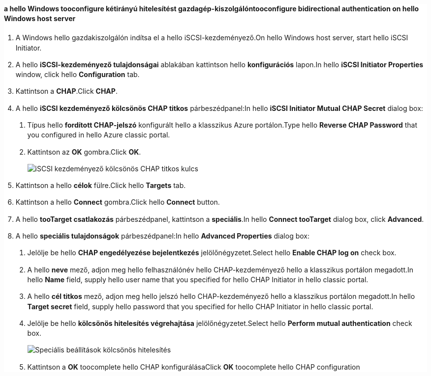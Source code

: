 #### <a name="tooconfigure-bidirectional-authentication-on-hello-windows-host-server"></a><span data-ttu-id="8be43-179">a hello Windows tooconfigure kétirányú hitelesítést gazdagép-kiszolgálón</span><span class="sxs-lookup"><span data-stu-id="8be43-179">tooconfigure bidirectional authentication on hello Windows host server</span></span>
1. <span data-ttu-id="8be43-180">A Windows hello gazdakiszolgálón indítsa el a hello iSCSI-kezdeményező.</span><span class="sxs-lookup"><span data-stu-id="8be43-180">On hello Windows host server, start hello iSCSI Initiator.</span></span>
2. <span data-ttu-id="8be43-181">A hello **iSCSI-kezdeményező tulajdonságai** ablakában kattintson hello **konfigurációs** lapon.</span><span class="sxs-lookup"><span data-stu-id="8be43-181">In hello **iSCSI Initiator Properties** window, click hello **Configuration** tab.</span></span>
3. <span data-ttu-id="8be43-182">Kattintson a **CHAP**.</span><span class="sxs-lookup"><span data-stu-id="8be43-182">Click **CHAP**.</span></span>
4. <span data-ttu-id="8be43-183">A hello **iSCSI kezdeményező kölcsönös CHAP titkos** párbeszédpanel:</span><span class="sxs-lookup"><span data-stu-id="8be43-183">In hello **iSCSI Initiator Mutual CHAP Secret** dialog box:</span></span>
   
   1. <span data-ttu-id="8be43-184">Típus hello **fordított CHAP-jelszó** konfigurált hello a klasszikus Azure portálon.</span><span class="sxs-lookup"><span data-stu-id="8be43-184">Type hello **Reverse CHAP Password** that you configured in hello Azure classic portal.</span></span>
   2. <span data-ttu-id="8be43-185">Kattintson az **OK** gombra.</span><span class="sxs-lookup"><span data-stu-id="8be43-185">Click **OK**.</span></span>
      
       ![iSCSI kezdeményező kölcsönös CHAP titkos kulcs](./media/storsimple-configure-chap/IC740949.png)
5. <span data-ttu-id="8be43-187">Kattintson a hello **célok** fülre.</span><span class="sxs-lookup"><span data-stu-id="8be43-187">Click hello **Targets** tab.</span></span>
6. <span data-ttu-id="8be43-188">Kattintson a hello **Connect** gombra.</span><span class="sxs-lookup"><span data-stu-id="8be43-188">Click hello **Connect** button.</span></span> 
7. <span data-ttu-id="8be43-189">A hello **tooTarget csatlakozás** párbeszédpanel, kattintson a **speciális**.</span><span class="sxs-lookup"><span data-stu-id="8be43-189">In hello **Connect tooTarget** dialog box, click **Advanced**.</span></span>
8. <span data-ttu-id="8be43-190">A hello **speciális tulajdonságok** párbeszédpanel:</span><span class="sxs-lookup"><span data-stu-id="8be43-190">In hello **Advanced Properties** dialog box:</span></span>
   
   1. <span data-ttu-id="8be43-191">Jelölje be hello **CHAP engedélyezése bejelentkezés** jelölőnégyzetet.</span><span class="sxs-lookup"><span data-stu-id="8be43-191">Select hello **Enable CHAP log on** check box.</span></span>
   2. <span data-ttu-id="8be43-192">A hello **neve** mező, adjon meg hello felhasználónév hello CHAP-kezdeményező hello a klasszikus portálon megadott.</span><span class="sxs-lookup"><span data-stu-id="8be43-192">In hello **Name** field, supply hello user name that you specified for hello CHAP Initiator in hello classic portal.</span></span>
   3. <span data-ttu-id="8be43-193">A hello **cél titkos** mező, adjon meg hello jelszó hello CHAP-kezdeményező hello a klasszikus portálon megadott.</span><span class="sxs-lookup"><span data-stu-id="8be43-193">In hello **Target secret** field, supply hello password that you specified for hello CHAP Initiator in hello classic portal.</span></span>
   4. <span data-ttu-id="8be43-194">Jelölje be hello **kölcsönös hitelesítés végrehajtása** jelölőnégyzetet.</span><span class="sxs-lookup"><span data-stu-id="8be43-194">Select hello **Perform mutual authentication** check box.</span></span>
      
       ![Speciális beállítások kölcsönös hitelesítés](./media/storsimple-configure-chap/IC740950.png)
   5. <span data-ttu-id="8be43-196">Kattintson a **OK** toocomplete hello CHAP konfigurálása</span><span class="sxs-lookup"><span data-stu-id="8be43-196">Click **OK** toocomplete hello CHAP configuration</span></span>
